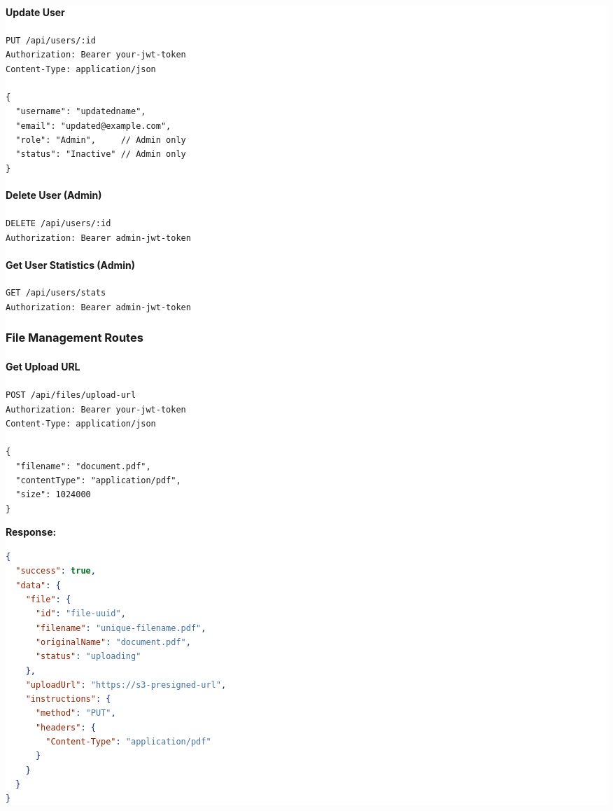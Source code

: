 #### Update User

```http
PUT /api/users/:id
Authorization: Bearer your-jwt-token
Content-Type: application/json

{
  "username": "updatedname",
  "email": "updated@example.com",
  "role": "Admin",     // Admin only
  "status": "Inactive" // Admin only
}
```

#### Delete User (Admin)

```http
DELETE /api/users/:id
Authorization: Bearer admin-jwt-token
```

#### Get User Statistics (Admin)

```http
GET /api/users/stats
Authorization: Bearer admin-jwt-token
```

### File Management Routes

#### Get Upload URL

```http
POST /api/files/upload-url
Authorization: Bearer your-jwt-token
Content-Type: application/json

{
  "filename": "document.pdf",
  "contentType": "application/pdf",
  "size": 1024000
}
```

**Response:**

```json
{
  "success": true,
  "data": {
    "file": {
      "id": "file-uuid",
      "filename": "unique-filename.pdf",
      "originalName": "document.pdf",
      "status": "uploading"
    },
    "uploadUrl": "https://s3-presigned-url",
    "instructions": {
      "method": "PUT",
      "headers": {
        "Content-Type": "application/pdf"
      }
    }
  }
}
```
